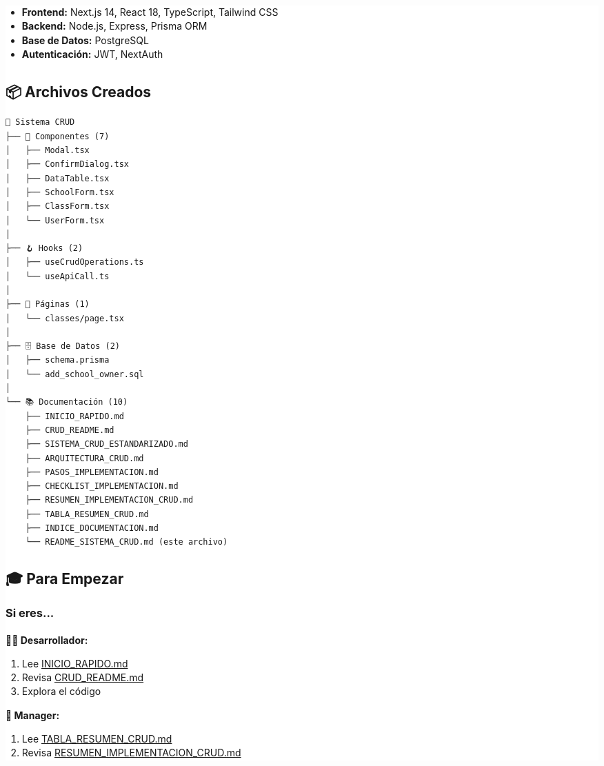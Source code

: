 - **Frontend:** Next.js 14, React 18, TypeScript, Tailwind CSS
- **Backend:** Node.js, Express, Prisma ORM
- **Base de Datos:** PostgreSQL
- **Autenticación:** JWT, NextAuth

## 📦 Archivos Creados

```
📁 Sistema CRUD
├── 🎨 Componentes (7)
│   ├── Modal.tsx
│   ├── ConfirmDialog.tsx
│   ├── DataTable.tsx
│   ├── SchoolForm.tsx
│   ├── ClassForm.tsx
│   └── UserForm.tsx
│
├── 🪝 Hooks (2)
│   ├── useCrudOperations.ts
│   └── useApiCall.ts
│
├── 📄 Páginas (1)
│   └── classes/page.tsx
│
├── 🗄️ Base de Datos (2)
│   ├── schema.prisma
│   └── add_school_owner.sql
│
└── 📚 Documentación (10)
    ├── INICIO_RAPIDO.md
    ├── CRUD_README.md
    ├── SISTEMA_CRUD_ESTANDARIZADO.md
    ├── ARQUITECTURA_CRUD.md
    ├── PASOS_IMPLEMENTACION.md
    ├── CHECKLIST_IMPLEMENTACION.md
    ├── RESUMEN_IMPLEMENTACION_CRUD.md
    ├── TABLA_RESUMEN_CRUD.md
    ├── INDICE_DOCUMENTACION.md
    └── README_SISTEMA_CRUD.md (este archivo)
```

## 🎓 Para Empezar

### Si eres...

**👨‍💻 Desarrollador:**
1. Lee [INICIO_RAPIDO.md](./INICIO_RAPIDO.md)
2. Revisa [CRUD_README.md](./CRUD_README.md)
3. Explora el código

**👔 Manager:**
1. Lee [TABLA_RESUMEN_CRUD.md](./TABLA_RESUMEN_CRUD.md)
2. Revisa [RESUMEN_IMPLEMENTACION_CRUD.md](./RESUMEN_IMPLEMENTACION_CRUD.md)
